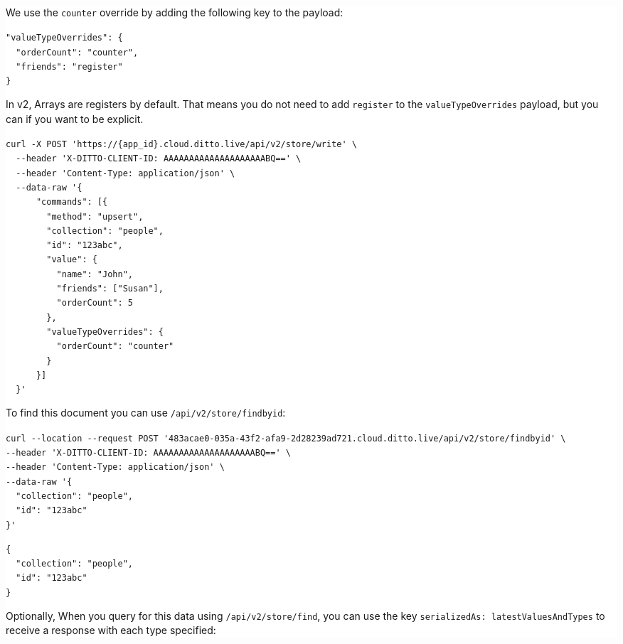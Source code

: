 We use the `counter` override by adding the following key to the payload:

```
"valueTypeOverrides": {
  "orderCount": "counter",
  "friends": "register"
}
```

In v2, Arrays are registers by default. That means you do not need to add
`register` to the `valueTypeOverrides` payload, but you can if you want to be
explicit.

```
curl -X POST 'https://{app_id}.cloud.ditto.live/api/v2/store/write' \
  --header 'X-DITTO-CLIENT-ID: AAAAAAAAAAAAAAAAAAAABQ==' \
  --header 'Content-Type: application/json' \
  --data-raw '{
      "commands": [{
        "method": "upsert",
        "collection": "people",
        "id": "123abc",
        "value": {
          "name": "John",
          "friends": ["Susan"],
          "orderCount": 5
        },
        "valueTypeOverrides": {
          "orderCount": "counter"
        }
      }]
  }'
```

To find this document you can use `/api/v2/store/findbyid`:
```
curl --location --request POST '483acae0-035a-43f2-afa9-2d28239ad721.cloud.ditto.live/api/v2/store/findbyid' \
--header 'X-DITTO-CLIENT-ID: AAAAAAAAAAAAAAAAAAAABQ==' \
--header 'Content-Type: application/json' \
--data-raw '{
  "collection": "people",
  "id": "123abc"
}'
```

```
{
  "collection": "people",
  "id": "123abc"
}
```

Optionally, When you query for this data using `/api/v2/store/find`, you can use the key `serializedAs: latestValuesAndTypes` to receive a response with each
type specified:
